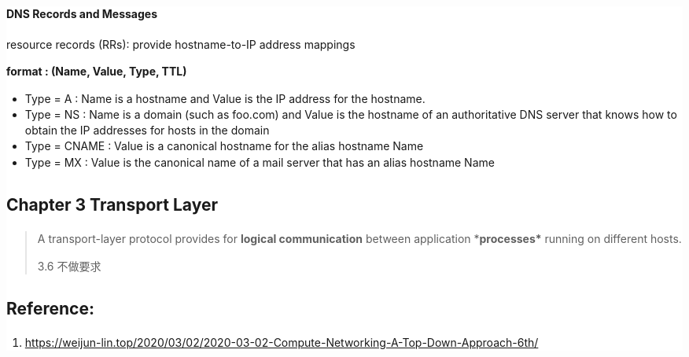 #### DNS Records and Messages

resource records (RRs): provide hostname-to-IP address mappings

**format : (Name, Value, Type, TTL)**

- Type = A : Name is a hostname and Value is the IP address for the hostname.
- Type = NS : Name is a domain (such as foo.com) and Value is the hostname of an authoritative DNS server that knows how to obtain the IP addresses for hosts in the domain
- Type = CNAME : Value is a canonical hostname for the alias hostname Name
- Type = MX : Value is the canonical name of a mail server that has an alias hostname Name

## Chapter 3 Transport Layer

> A transport-layer protocol provides for **logical communication** between application ***processes\*** running on different hosts.
>
> 3.6 不做要求





## Reference:

1. https://weijun-lin.top/2020/03/02/2020-03-02-Compute-Networking-A-Top-Down-Approach-6th/

